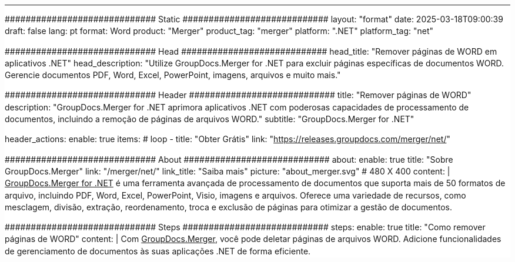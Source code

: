 
---
############################# Static ############################
layout: "format"
date:  2025-03-18T09:00:39
draft: false
lang: pt
format: Word
product: "Merger"
product_tag: "merger"
platform: ".NET"
platform_tag: "net"

############################# Head ############################
head_title: "Remover páginas de WORD em aplicativos .NET"
head_description: "Utilize GroupDocs.Merger for .NET para excluir páginas específicas de documentos WORD. Gerencie documentos PDF, Word, Excel, PowerPoint, imagens, arquivos e muito mais."

############################# Header ############################
title: "Remover páginas de WORD" 
description: "GroupDocs.Merger for .NET aprimora aplicativos .NET com poderosas capacidades de processamento de documentos, incluindo a remoção de páginas de arquivos WORD."
subtitle: "GroupDocs.Merger for .NET" 

header_actions:
  enable: true
  items:
    #  loop
    - title: "Obter Grátis"
      link: "https://releases.groupdocs.com/merger/net/"
      
############################# About ############################
about:
    enable: true
    title: "Sobre GroupDocs.Merger"
    link: "/merger/net/"
    link_title: "Saiba mais"
    picture: "about_merger.svg" # 480 X 400
    content: |
       [GroupDocs.Merger for .NET](/merger/net/) é uma ferramenta avançada de processamento de documentos que suporta mais de 50 formatos de arquivo, incluindo PDF, Word, Excel, PowerPoint, Visio, imagens e arquivos. Oferece uma variedade de recursos, como mesclagem, divisão, extração, reordenamento, troca e exclusão de páginas para otimizar a gestão de documentos.

############################# Steps ############################
steps:
    enable: true
    title: "Como remover páginas de WORD"
    content: |
      Com [GroupDocs.Merger](/merger/net/), você pode deletar páginas de arquivos WORD. Adicione funcionalidades de gerenciamento de documentos às suas aplicações .NET de forma eficiente.
      